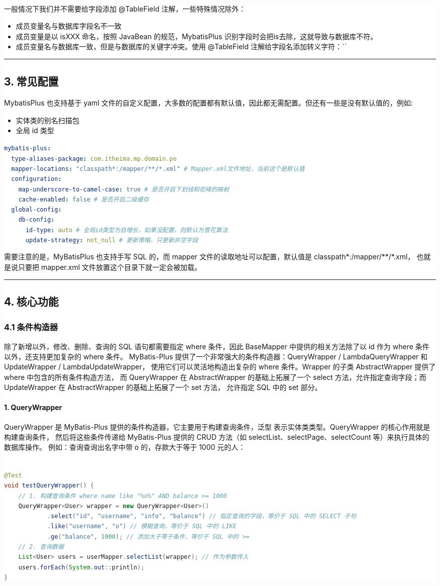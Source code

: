 一般情况下我们并不需要给字段添加 @TableField 注解，一些特殊情况除外：

- 成员变量名与数据库字段名不一致
- 成员变量是以 isXXX 命名，按照 JavaBean 的规范，MybatisPlus 识别字段时会把is去除，这就导致与数据库不符。
- 成员变量名与数据库一致，但是与数据库的关键字冲突。使用 @TableField 注解给字段名添加转义字符：``

---

## 3. 常见配置

MybatisPlus 也支持基于 yaml 文件的自定义配置，大多数的配置都有默认值，因此都无需配置。但还有一些是没有默认值的，例如:

- 实体类的别名扫描包
- 全局 id 类型

```yaml
mybatis-plus:
  type-aliases-package: com.itheima.mp.domain.po
  mapper-locations: "classpath*:/mapper/**/*.xml" # Mapper.xml文件地址，当前这个是默认值
  configuration:
    map-underscore-to-camel-case: true # 是否开启下划线和驼峰的映射
    cache-enabled: false # 是否开启二级缓存
  global-config:
    db-config:
      id-type: auto # 全局id类型为自增长，如果没配置，则默认为雪花算法
      update-strategy: not_null # 更新策略，只更新非空字段
```

需要注意的是，MyBatisPlus 也支持手写 SQL 的，而 mapper 文件的读取地址可以配置，默认值是 classpath*:/mapper/**/*.xml，
也就是说只要把 mapper.xml 文件放置这个目录下就一定会被加载。

---

## 4. 核心功能

### 4.1 条件构造器

除了新增以外，修改、删除、查询的 SQL 语句都需要指定 where 条件，因此 BaseMapper 中提供的相关方法除了以 id 作为 where
条件以外，还支持更加复杂的 where 条件。
MyBatis-Plus 提供了一个非常强大的条件构造器：QueryWrapper / LambdaQueryWrapper 和 UpdateWrapper / LambdaUpdateWrapper，
使用它们可以灵活地构造出复杂的 where 条件。Wrapper 的子类 AbstractWrapper 提供了 where 中包含的所有条件构造方法，
而 QueryWrapper 在 AbstractWrapper 的基础上拓展了一个 select 方法，允许指定查询字段；而 UpdateWrapper 在 AbstractWrapper
的基础上拓展了一个 set 方法，
允许指定 SQL 中的 set 部分。

#### 1. QueryWrapper

QueryWrapper<T> 是 MyBatis-Plus 提供的条件构造器，它主要用于构建查询条件，泛型 <T> 表示实体类类型。QueryWrapper 的核心作用就是
构建查询条件，
然后将这些条件传递给 MyBatis-Plus 提供的 CRUD 方法（如 selectList、selectPage、selectCount 等）来执行具体的数据库操作。
例如：查询查询出名字中带 o 的，存款大于等于 1000 元的人：

```java

@Test
void testQueryWrapper() {
    // 1. 构建查询条件 where name like "%o%" AND balance >= 1000
    QueryWrapper<User> wrapper = new QueryWrapper<User>()
            .select("id", "username", "info", "balance") // 指定查询的字段，等价于 SQL 中的 SELECT 子句
            .like("username", "o") // 模糊查询，等价于 SQL 中的 LIKE
            .ge("balance", 1000); // 添加大于等于条件，等价于 SQL 中的 >=
    // 2. 查询数据
    List<User> users = userMapper.selectList(wrapper); // 作为参数传入
    users.forEach(System.out::println);
}
```